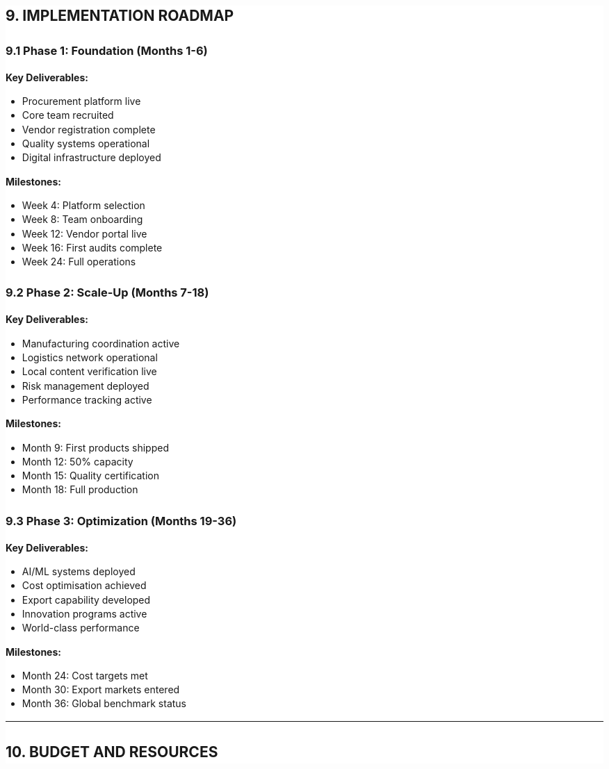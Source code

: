 
## 9. IMPLEMENTATION ROADMAP

### 9.1 Phase 1: Foundation (Months 1-6)

**Key Deliverables:**
- Procurement platform live
- Core team recruited
- Vendor registration complete
- Quality systems operational
- Digital infrastructure deployed

**Milestones:**
- Week 4: Platform selection
- Week 8: Team onboarding
- Week 12: Vendor portal live
- Week 16: First audits complete
- Week 24: Full operations

### 9.2 Phase 2: Scale-Up (Months 7-18)

**Key Deliverables:**
- Manufacturing coordination active
- Logistics network operational
- Local content verification live
- Risk management deployed
- Performance tracking active

**Milestones:**
- Month 9: First products shipped
- Month 12: 50% capacity
- Month 15: Quality certification
- Month 18: Full production

### 9.3 Phase 3: Optimization (Months 19-36)

**Key Deliverables:**
- AI/ML systems deployed
- Cost optimisation achieved
- Export capability developed
- Innovation programs active
- World-class performance

**Milestones:**
- Month 24: Cost targets met
- Month 30: Export markets entered
- Month 36: Global benchmark status

---

## 10. BUDGET AND RESOURCES
